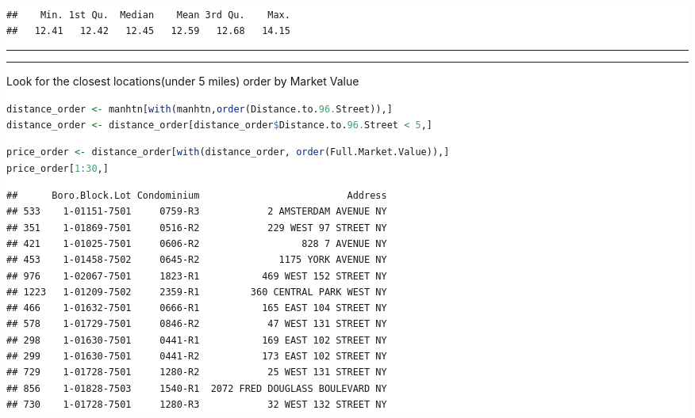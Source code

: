     ##    Min. 1st Qu.  Median    Mean 3rd Qu.    Max. 
    ##   12.41   12.42   12.45   12.59   12.68   14.15

------------------------------------------------------------------------

------------------------------------------------------------------------

Look for the closest locations(under 5 miles) order by Market Value

``` r
distance_order <- manhtn[with(manhtn,order(Distance.to.96.Street)),]
distance_order <- distance_order[distance_order$Distance.to.96.Street < 5,]
```

``` r
price_order <- distance_order[with(distance_order, order(Full.Market.Value)),]
price_order[1:30,]
```

    ##      Boro.Block.Lot Condominium                          Address
    ## 533    1-01151-7501     0759-R3            2 AMSTERDAM AVENUE NY
    ## 351    1-01869-7501     0516-R2            229 WEST 97 STREET NY
    ## 421    1-01025-7501     0606-R2                  828 7 AVENUE NY
    ## 453    1-01458-7502     0645-R2              1175 YORK AVENUE NY
    ## 976    1-02067-7501     1823-R1           469 WEST 152 STREET NY
    ## 1223   1-01209-7502     2359-R1         360 CENTRAL PARK WEST NY
    ## 466    1-01632-7501     0666-R1           165 EAST 104 STREET NY
    ## 578    1-01729-7501     0846-R2            47 WEST 131 STREET NY
    ## 298    1-01630-7501     0441-R1           169 EAST 102 STREET NY
    ## 299    1-01630-7501     0441-R2           173 EAST 102 STREET NY
    ## 729    1-01728-7501     1280-R2            25 WEST 131 STREET NY
    ## 856    1-01828-7503     1540-R1  2072 FRED DOUGLASS BOULEVARD NY
    ## 730    1-01728-7501     1280-R3            32 WEST 132 STREET NY